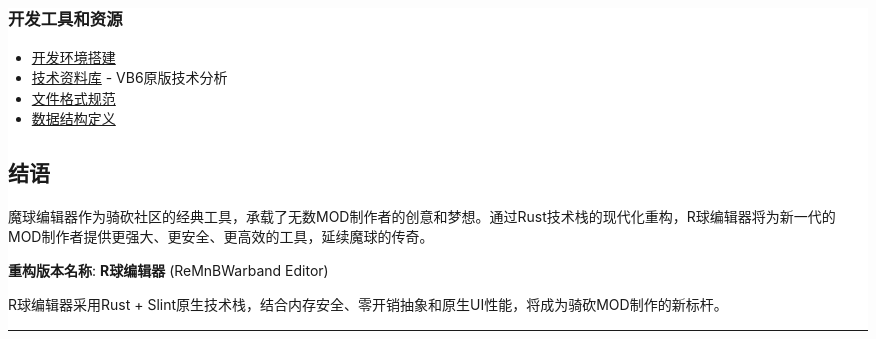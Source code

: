 ### 开发工具和资源

- [开发环境搭建](./docs/dev_setup.md)
- [技术资料库](./old_docs/) - VB6原版技术分析
- [文件格式规范](./old_docs/file_formats.md)
- [数据结构定义](./old_docs/item_format.md)

## 结语

魔球编辑器作为骑砍社区的经典工具，承载了无数MOD制作者的创意和梦想。通过Rust技术栈的现代化重构，R球编辑器将为新一代的MOD制作者提供更强大、更安全、更高效的工具，延续魔球的传奇。

**重构版本名称**: **R球编辑器** (ReMnBWarband Editor)

R球编辑器采用Rust + Slint原生技术栈，结合内存安全、零开销抽象和原生UI性能，将成为骑砍MOD制作的新标杆。

---
